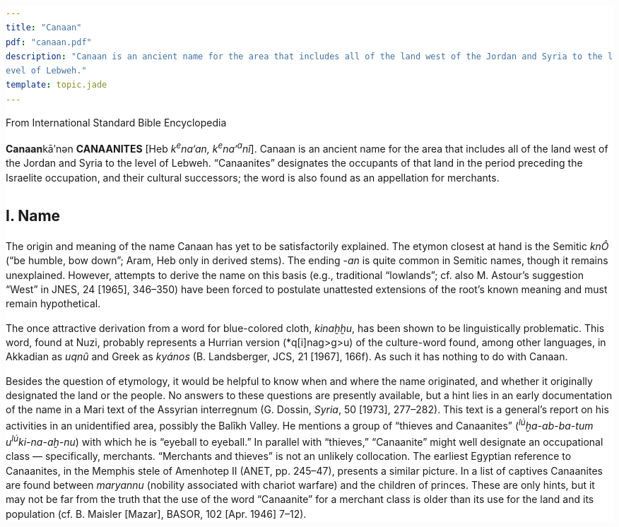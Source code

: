 ```yaml
---
title: "Canaan"
pdf: "canaan.pdf"
description: "Canaan is an ancient name for the area that includes all of the land west of the Jordan and Syria to the level of Lebweh."
template: topic.jade
---
```


From International Standard Bible Encyclopedia

**Canaan**kāʹnən **CANAANITES** [Heb *k*<sup>*e*</sup>*na‘an,
k*<sup>*e*</sup>*na‘*<sup>*a*</sup>*nî*]. Canaan is an ancient name for
the area that includes all of the land west of the Jordan and Syria to
the level of Lebweh. “Canaanites” designates the occupants of that land
in the period preceding the Israelite occupation, and their cultural
successors; the word is also found as an appellation for merchants.

I. Name
-------

The origin and meaning of the name Canaan has yet to be satisfactorily
explained. The etymon closest at hand is the Semitic *knÔ* (“be humble,
bow down”; Aram, Heb only in derived stems). The ending -*an* is quite
common in Semitic names, though it remains unexplained. However,
attempts to derive the name on this basis (e.g., traditional “lowlands”;
cf. also M. Astour’s suggestion “West” in JNES, 24 [1965], 346–350) have
been forced to postulate unattested extensions of the root’s known
meaning and must remain hypothetical.

The once attractive derivation from a word for blue-colored cloth,
*kinaḫḫu*, has been shown to be linguistically problematic. This word,
found at Nuzi, probably represents a Hurrian version (\*q[i]nag\>g\>u)
of the culture-word found, among other languages, in Akkadian as *uqnû*
and Greek as *kyános* (B. Landsberger, JCS, 21 [1967], 166f). As such it
has nothing to do with Canaan.

Besides the question of etymology, it would be helpful to know when and
where the name originated, and whether it originally designated the land
or the people. No answers to these questions are presently available,
but a hint lies in an early documentation of the name in a Mari text of
the Assyrian interregnum (G. Dossin, *Syria*, 50 [1973], 277–282). This
text is a general’s report on his activities in an unidentified area,
possibly the Balîkh Valley. He mentions a group of “thieves and
Canaanites” (<sup>*lú*</sup>*ḫa-ab-ba-tum
u*<sup>*lú*</sup>*ki-na-aḫ-nu*) with which he is “eyeball to eyeball.”
In parallel with “thieves,” “Canaanite” might well designate an
occupational class — specifically, merchants. “Merchants and thieves” is
not an unlikely collocation. The earliest Egyptian reference to
Canaanites, in the Memphis stele of Amenhotep II (ANET, pp. 245–47),
presents a similar picture. In a list of captives Canaanites are found
between *maryannu* (nobility associated with chariot warfare) and the
children of princes. These are only hints, but it may not be far from
the truth that the use of the word “Canaanite” for a merchant class is
older than its use for the land and its population (cf. B. Maisler
[Mazar], BASOR, 102 [Apr. 1946] 7–12).
